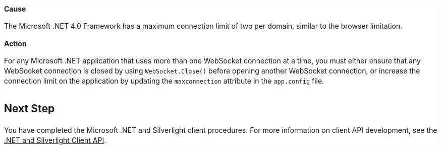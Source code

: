 **Cause**

The Microsoft .NET 4.0 Framework has a maximum connection limit of two per domain, similar to the browser limitation.

**Action**

For any Microsoft .NET application that uses more than one WebSocket connection at a time, you must either ensure that any WebSocket connection is closed by using `WebSocket.Close()` before opening another WebSocket connection, or increase the connection limit on the application by updating the `maxconnection` attribute in the `app.config` file.

Next Step
---------

You have completed the Microsoft .NET and Silverlight client procedures. For more information on client API development, see the [.NET and Silverlight Client API](http://developer.kaazing.com/documentation/5.0/apidoc/client/dotnet/gateway/html/N_Kaazing_HTML5.htm).
